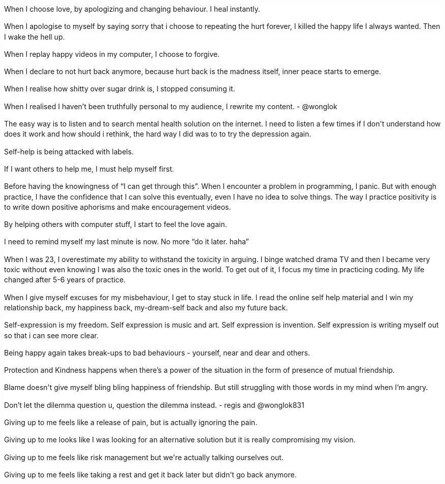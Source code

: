 When I choose love, by apologizing and changing behaviour. I heal instantly.

When I apologise to myself by saying sorry that i choose to repeating the hurt forever, I killed the happy life I always wanted. Then I wake the hell up.

When I replay happy videos in my computer, I choose to forgive.

When I declare to not hurt back anymore, because hurt back is the madness itself, inner peace starts to emerge.

When I realise how shitty over sugar drink is, I stopped consuming it.

When I realised I haven’t been truthfully personal to my audience, I rewrite my content. - @wonglok

The easy way is to listen and to search mental health solution on the internet. I need to listen a few times if I don't understand how does it work and how should i rethink, the hard way I did was to to try the depression again.

Self-help is being attacked with labels.

If I want others to help me, I must help myself first.

Before having the knowingness of “I can get through this”. When I encounter a problem in programming, I panic. But with enough practice, I have the confidence that I can solve this eventually, even I have no idea to solve things. The way I practice positivity is to write down positive aphorisms and make encouragement videos.

By helping others with computer stuff, I start to feel the love again.

I need to remind myself my last minute is now. No more “do it later. haha”

When I was 23, I overestimate my ability to withstand the toxicity in arguing. I binge watched drama TV and then I became very toxic without even knowing I was also the toxic ones in the world. To get out of it, I focus my time in practicing coding. My life changed after 5-6 years of practice.

When I give myself excuses for my misbehaviour, I get to stay stuck in life. I read the online self help material and I win my relationship back, my happiness back, my-dream-self back and also my future back.

Self-expression is my freedom. Self expression is music and art. Self expression is invention. Self expression is writing myself out so that i can see more clear.

Being happy again takes break-ups to bad behaviours - yourself, near and dear and others.

Protection and Kindness happens when there’s a power of the situation in the form of presence of mutual friendship.

Blame doesn't give myself bling bling happiness of friendship. But still struggling with those words in my mind when I’m angry.

Don’t let the dilemma question u, question the dilemma instead. - regis and @wonglok831

Giving up to me feels like a release of pain, but is actually ignoring the pain.

Giving up to me looks like I was looking for an alternative solution but it is really compromising my vision.

Giving up to me feels like risk management but we're actually talking ourselves out.

Giving up to me feels like taking a rest and get it back later but didn't go back anymore.
